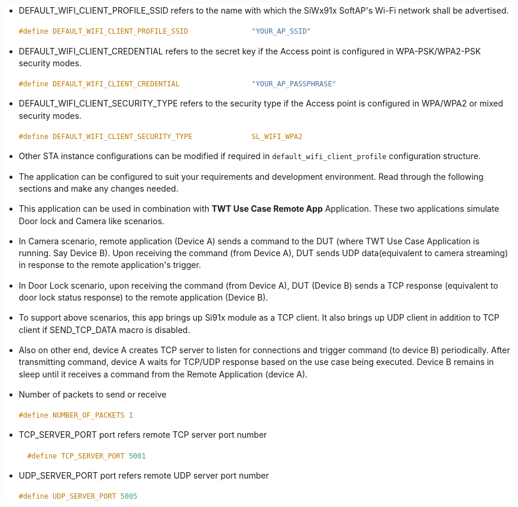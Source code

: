   - DEFAULT_WIFI_CLIENT_PROFILE_SSID refers to the name with which the SiWx91x SoftAP's Wi-Fi network shall be advertised.

     ```c
     #define DEFAULT_WIFI_CLIENT_PROFILE_SSID               "YOUR_AP_SSID"      
     ```

  - DEFAULT_WIFI_CLIENT_CREDENTIAL refers to the secret key if the Access point is configured in WPA-PSK/WPA2-PSK security modes.

     ```c 
     #define DEFAULT_WIFI_CLIENT_CREDENTIAL                 "YOUR_AP_PASSPHRASE" 
     ```

  - DEFAULT_WIFI_CLIENT_SECURITY_TYPE refers to the security type if the Access point is configured in WPA/WPA2 or mixed security modes.

    ```c
    #define DEFAULT_WIFI_CLIENT_SECURITY_TYPE              SL_WIFI_WPA2 
    ```

  - Other STA instance configurations can be modified if required in `default_wifi_client_profile` configuration structure.

- The application can be configured to suit your requirements and development environment.
Read through the following sections and make any changes needed. 

- This application can be used in combination with **TWT Use Case Remote App** Application. These two applications simulate Door lock and Camera like scenarios.

- In Camera scenario, remote application (Device A) sends a command to the DUT (where TWT Use Case Application is running. Say Device B). Upon receiving the command (from Device A), DUT sends UDP data(equivalent to camera streaming) in response to the remote application's trigger.

- In Door Lock scenario, upon receiving the command (from Device A), DUT (Device B) sends a TCP response (equivalent to door lock status response) to the remote application (Device B).

- To support above scenarios, this app brings up Si91x module as a TCP client. It also brings up UDP client in addition to TCP client if SEND_TCP_DATA macro is disabled.

- Also on other end, device A creates TCP server to listen for connections and trigger command (to device B) periodically. After transmitting command, device A waits for TCP/UDP response based on the use case being executed. Device B remains in sleep until it receives a command from the Remote Application (device A). 

- Number of packets to send or receive

  ```c
  #define NUMBER_OF_PACKETS 1
  ```

- TCP_SERVER_PORT port refers remote TCP server port number

  ```c
    #define TCP_SERVER_PORT 5001
  ```

- UDP_SERVER_PORT port refers remote UDP server port number

  ```c
  #define UDP_SERVER_PORT 5005
  ```
